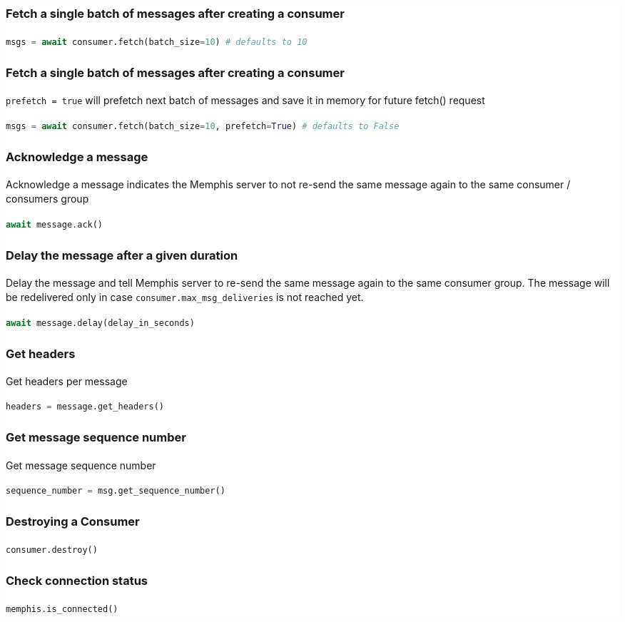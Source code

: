 ### Fetch a single batch of messages after creating a consumer
```python
msgs = await consumer.fetch(batch_size=10) # defaults to 10
```

### Fetch a single batch of messages after creating a consumer
`prefetch = true` will prefetch next batch of messages and save it in memory for future fetch() request<br>
```python
msgs = await consumer.fetch(batch_size=10, prefetch=True) # defaults to False
```

### Acknowledge a message

Acknowledge a message indicates the Memphis server to not re-send the same message again to the same consumer / consumers group

```python
await message.ack()
```

### Delay the message after a given duration

Delay the message and tell Memphis server to re-send the same message again to the same consumer group. The message will be redelivered only in case `consumer.max_msg_deliveries` is not reached yet.

```python
await message.delay(delay_in_seconds)
```

### Get headers 
Get headers per message

```python
headers = message.get_headers()
```

### Get message sequence number
Get message sequence number

```python
sequence_number = msg.get_sequence_number()
```

### Destroying a Consumer

```python
consumer.destroy()
```

### Check connection status

```python
memphis.is_connected()
```
